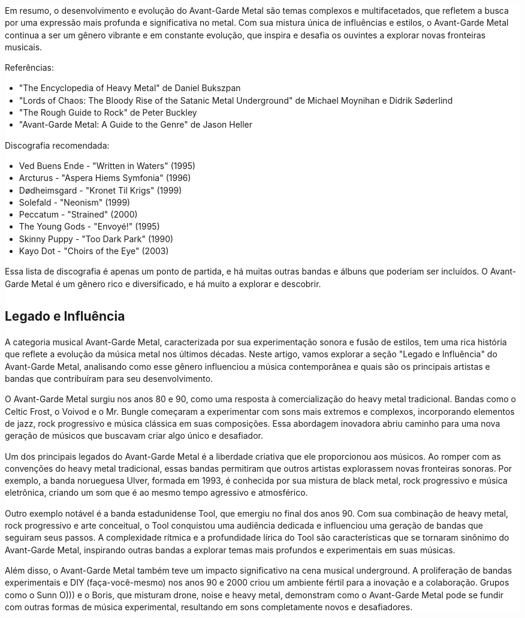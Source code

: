 Em resumo, o desenvolvimento e evolução do Avant-Garde Metal são temas complexos e multifacetados, que refletem a busca por uma expressão mais profunda e significativa no metal. Com sua mistura única de influências e estilos, o Avant-Garde Metal continua a ser um gênero vibrante e em constante evolução, que inspira e desafia os ouvintes a explorar novas fronteiras musicais.

Referências:

* "The Encyclopedia of Heavy Metal" de Daniel Bukszpan
* "Lords of Chaos: The Bloody Rise of the Satanic Metal Underground" de Michael Moynihan e Didrik Søderlind
* "The Rough Guide to Rock" de Peter Buckley
* "Avant-Garde Metal: A Guide to the Genre" de Jason Heller

Discografia recomendada:

* Ved Buens Ende - "Written in Waters" (1995)
* Arcturus - "Aspera Hiems Symfonia" (1996)
* Dødheimsgard - "Kronet Til Krigs" (1999)
* Solefald - "Neonism" (1999)
* Peccatum - "Strained" (2000)
* The Young Gods - "Envoyé!" (1995)
* Skinny Puppy - "Too Dark Park" (1990)
* Kayo Dot - "Choirs of the Eye" (2003)

Essa lista de discografia é apenas um ponto de partida, e há muitas outras bandas e álbuns que poderiam ser incluídos. O Avant-Garde Metal é um gênero rico e diversificado, e há muito a explorar e descobrir.

## Legado e Influência

A categoria musical Avant-Garde Metal, caracterizada por sua experimentação sonora e fusão de estilos, tem uma rica história que reflete a evolução da música metal nos últimos décadas. Neste artigo, vamos explorar a seção "Legado e Influência" do Avant-Garde Metal, analisando como esse gênero influenciou a música contemporânea e quais são os principais artistas e bandas que contribuíram para seu desenvolvimento.

O Avant-Garde Metal surgiu nos anos 80 e 90, como uma resposta à comercialização do heavy metal tradicional. Bandas como o Celtic Frost, o Voivod e o Mr. Bungle começaram a experimentar com sons mais extremos e complexos, incorporando elementos de jazz, rock progressivo e música clássica em suas composições. Essa abordagem inovadora abriu caminho para uma nova geração de músicos que buscavam criar algo único e desafiador.

Um dos principais legados do Avant-Garde Metal é a liberdade criativa que ele proporcionou aos músicos. Ao romper com as convenções do heavy metal tradicional, essas bandas permitiram que outros artistas explorassem novas fronteiras sonoras. Por exemplo, a banda norueguesa Ulver, formada em 1993, é conhecida por sua mistura de black metal, rock progressivo e música eletrônica, criando um som que é ao mesmo tempo agressivo e atmosférico.

Outro exemplo notável é a banda estadunidense Tool, que emergiu no final dos anos 90. Com sua combinação de heavy metal, rock progressivo e arte conceitual, o Tool conquistou uma audiência dedicada e influenciou uma geração de bandas que seguiram seus passos. A complexidade rítmica e a profundidade lírica do Tool são características que se tornaram sinônimo do Avant-Garde Metal, inspirando outras bandas a explorar temas mais profundos e experimentais em suas músicas.

Além disso, o Avant-Garde Metal também teve um impacto significativo na cena musical underground. A proliferação de bandas experimentais e DIY (faça-você-mesmo) nos anos 90 e 2000 criou um ambiente fértil para a inovação e a colaboração. Grupos como o Sunn O))) e o Boris, que misturam drone, noise e heavy metal, demonstram como o Avant-Garde Metal pode se fundir com outras formas de música experimental, resultando em sons completamente novos e desafiadores.

